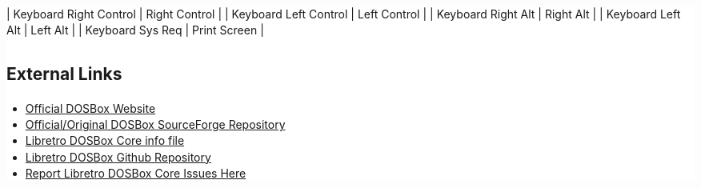 | Keyboard Right Control        | Right Control      |
| Keyboard Left Control         | Left Control       |
| Keyboard Right Alt            | Right Alt          |
| Keyboard Left Alt             | Left Alt           |
| Keyboard Sys Req              | Print Screen       |

## External Links

- [Official DOSBox Website](https://www.dosbox.com/)
- [Official/Original DOSBox SourceForge Repository](https://sourceforge.net/projects/dosbox/)
- [Libretro DOSBox Core info file](https://github.com/libretro/libretro-super/blob/master/dist/info/dosbox_libretro.info)
- [Libretro DOSBox Github Repository](https://github.com/libretro/dosbox-libretro)
- [Report Libretro DOSBox Core Issues Here](https://github.com/libretro/dosbox-libretro/issues)